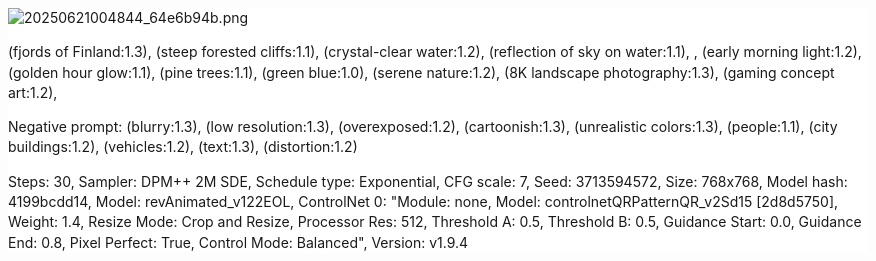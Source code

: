
![20250621004844_64e6b94b.png](https://cdn.statically.io/gh/pypeaday/images.pype.dev/main/blog-media/20250621004844_64e6b94b.png)

(fjords of Finland:1.3), (steep forested cliffs:1.1), (crystal-clear water:1.2), (reflection of sky on water:1.1), , (early morning light:1.2), (golden hour glow:1.1), (pine trees:1.1), (green blue:1.0), (serene nature:1.2), (8K landscape photography:1.3), (gaming concept art:1.2),

Negative prompt: (blurry:1.3), (low resolution:1.3), (overexposed:1.2), (cartoonish:1.3), (unrealistic colors:1.3), (people:1.1), (city buildings:1.2), (vehicles:1.2), (text:1.3), (distortion:1.2)

Steps: 30, Sampler: DPM++ 2M SDE, Schedule type: Exponential, CFG scale: 7, Seed: 3713594572, Size: 768x768, Model hash: 4199bcdd14, Model: revAnimated_v122EOL, ControlNet 0: "Module: none, Model: controlnetQRPatternQR_v2Sd15 [2d8d5750], Weight: 1.4, Resize Mode: Crop and Resize, Processor Res: 512, Threshold A: 0.5, Threshold B: 0.5, Guidance Start: 0.0, Guidance End: 0.8, Pixel Perfect: True, Control Mode: Balanced", Version: v1.9.4
